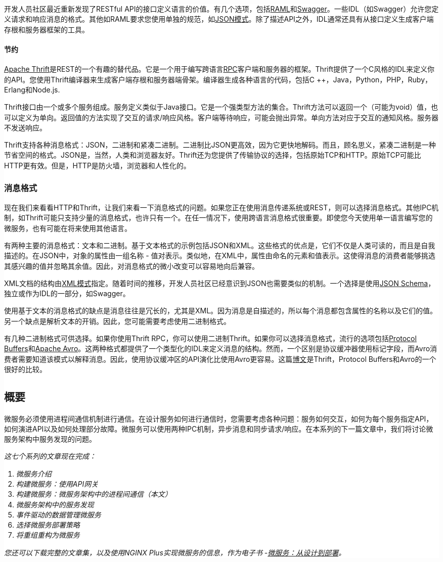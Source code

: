 开发人员社区最近重新发现了RESTful API的接口定义语言的价值。有几个选项，包括[RAML](http://raml.org/)和[Swagger](http://swagger.io/)。一些IDL（如Swagger）允许您定义请求和响应消息的格式。其他如RAML要求您使用单独的规范，如[JSON模式](http://json-schema.org/)。除了描述API之外，IDL通常还具有从接口定义生成客户端存根和服务器框架的工具。

#### 节约

[Apache Thrift](https://thrift.apache.org/)是REST的一个有趣的替代品。它是一个用于编写跨语言[RPC](https://en.wikipedia.org/wiki/Remote_procedure_call)客户端和服务器的框架。Thrift提供了一个C风格的IDL来定义你的API。您使用Thrift编译器来生成客户端存根和服务器端骨架。编译器生成各种语言的代码，包括C ++，Java，Python，PHP，Ruby，Erlang和Node.js.

Thrift接口由一个或多个服务组成。服务定义类似于Java接口。它是一个强类型方法的集合。Thrift方法可以返回一个（可能为void）值，也可以定义为单向。返回值的方法实现了交互的请求/响应风格。客户端等待响应，可能会抛出异常。单向方法对应于交互的通知风格。服务器不发送响应。

Thrift支持各种消息格式：JSON，二进制和紧凑二进制。二进制比JSON更高效，因为它更快地解码。而且，顾名思义，紧凑二进制是一种节省空间的格式。JSON是，当然，人类和浏览器友好。Thrift还为您提供了传输协议的选择，包括原始TCP和HTTP。原始TCP可能比HTTP更有效。但是，HTTP是防火墙，浏览器和人性化的。

### 消息格式

现在我们来看看HTTP和Thrift，让我们来看一下消息格式的问题。如果您正在使用消息传递系统或REST，则可以选择消息格式。其他IPC机制，如Thrift可能只支持少量的消息格式，也许只有一个。在任一情况下，使用跨语言消息格式很重要。即使您今天使用单一语言编写您的微服务，也有可能在将来使用其他语言。

有两种主要的消息格式：文本和二进制。基于文本格式的示例包括JSON和XML。这些格式的优点是，它们不仅是人类可读的，而且是自我描述的。在JSON中，对象的属性由一组名称 - 值对表示。类似地，在XML中，属性由命名的元素和值表示。这使得消息的消费者能够挑选其感兴趣的值并忽略其余值。因此，对消息格式的微小改变可以容易地向后兼容。

XML文档的结构由[XML模式](http://www.w3.org/XML/Schema)指定。随着时间的推移，开发人员社区已经意识到JSON也需要类似的机制。一个选择是使用[JSON Schema](http://json-schema.org/)，独立或作为IDL的一部分，如Swagger。

使用基于文本的消息格式的缺点是消息往往是冗长的，尤其是XML。因为消息是自描述的，所以每个消息都包含属性的名称以及它们的值。另一个缺点是解析文本的开销。因此，您可能需要考虑使用二进制格式。

有几种二进制格式可供选择。如果你使用Thrift RPC，你可以使用二进制Thrift。如果你可以选择消息格式，流行的选项包括[Protocol Buffers](https://developers.google.com/protocol-buffers/docs/overview)和[Apache Avro](https://avro.apache.org/)。这两种格式都提供了一个类型化的IDL来定义消息的结构。然而，一个区别是协议缓冲器使用标记字段，而Avro消费者需要知道该模式以解释消息。因此，使用协议缓冲区的API演化比使用Avro更容易。这篇[博文](http://martin.kleppmann.com/2012/12/05/schema-evolution-in-avro-protocol-buffers-thrift.html)是Thrift，Protocol Buffers和Avro的一个很好的比较。

## 概要

微服务必须使用进程间通信机制进行通信。在设计服务如何进行通信时，您需要考虑各种问题：服务如何交互，如何为每个服务指定API，如何演进API以及如何处理部分故障。微服务可以使用两种IPC机制，异步消息和同步请求/响应。在本系列的下一篇文章中，我们将讨论微服务架构中服务发现的问题。

_这七个系列的文章现在完成：_

1. _微服务介绍_
2. _构建微服务：使用API​​网关_
3. _构建微服务：微服务架构中的进程间通信（本文）_
4. _微服务架构中的服务发现_
5. _事件驱动的数据管理微服务_
6. _选择微服务部署策略_
7. _将重组重构为微服务_

_您还可以下载完整的文章集，以及使用NGINX Plus实现微服务的信息，作为电子书 -_[_微服务：从设计到部署_](https://www.nginx.com/resources/library/designing-deploying-microservices/?utm_source=building-microservices-inter-process-communication&utm_medium=blog&utm_campaign=Microservices)_。_

